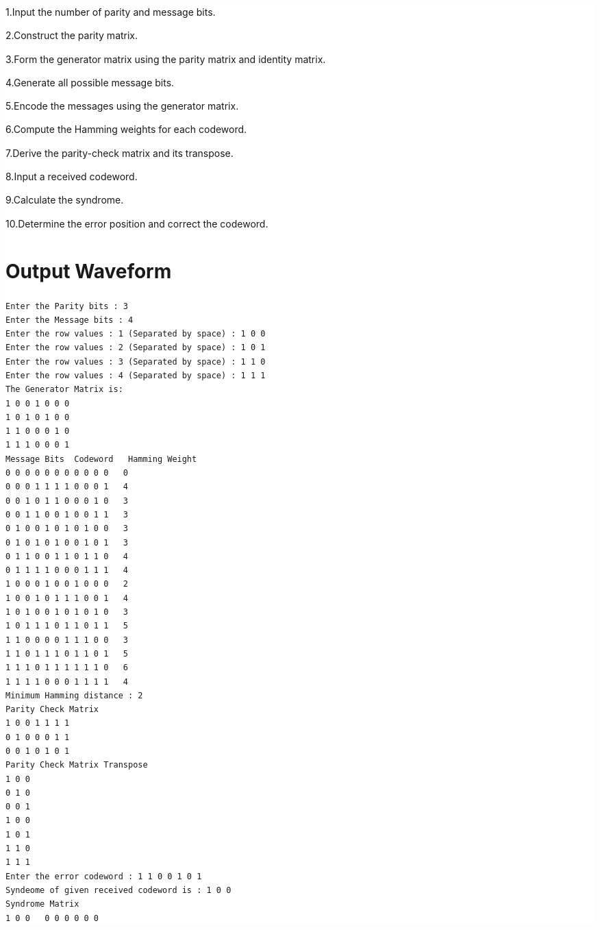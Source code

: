 1.Input the number of parity and message bits.

2.Construct the parity matrix.

3.Form the generator matrix using the parity matrix and identity matrix.

4.Generate all possible message bits.

5.Encode the messages using the generator matrix.

6.Compute the Hamming weights for each codeword.

7.Derive the parity-check matrix and its transpose.

8.Input a received codeword.

9.Calculate the syndrome.

10.Determine the error position and correct the codeword.
# Output Waveform
```
Enter the Parity bits : 3
Enter the Message bits : 4
Enter the row values : 1 (Separated by space) : 1 0 0
Enter the row values : 2 (Separated by space) : 1 0 1
Enter the row values : 3 (Separated by space) : 1 1 0
Enter the row values : 4 (Separated by space) : 1 1 1
The Generator Matrix is: 
1 0 0 1 0 0 0
1 0 1 0 1 0 0
1 1 0 0 0 1 0
1 1 1 0 0 0 1
Message Bits  Codeword   Hamming Weight
0 0 0 0	0 0 0 0 0 0 0	0
0 0 0 1	1 1 1 0 0 0 1	4
0 0 1 0	1 1 0 0 0 1 0	3
0 0 1 1	0 0 1 0 0 1 1	3
0 1 0 0	1 0 1 0 1 0 0	3
0 1 0 1	0 1 0 0 1 0 1	3
0 1 1 0	0 1 1 0 1 1 0	4
0 1 1 1	1 0 0 0 1 1 1	4
1 0 0 0	1 0 0 1 0 0 0	2
1 0 0 1	0 1 1 1 0 0 1	4
1 0 1 0	0 1 0 1 0 1 0	3
1 0 1 1	1 0 1 1 0 1 1	5
1 1 0 0	0 0 1 1 1 0 0	3
1 1 0 1	1 1 0 1 1 0 1	5
1 1 1 0	1 1 1 1 1 1 0	6
1 1 1 1	0 0 0 1 1 1 1	4
Minimum Hamming distance : 2
Parity Check Matrix
1 0 0 1 1 1 1
0 1 0 0 0 1 1
0 0 1 0 1 0 1
Parity Check Matrix Transpose
1 0 0
0 1 0
0 0 1
1 0 0
1 0 1
1 1 0
1 1 1
Enter the error codeword : 1 1 0 0 1 0 1
Syndeome of given received codeword is : 1 0 0
Syndrome Matrix
1 0 0	0 0 0 0 0 0
```